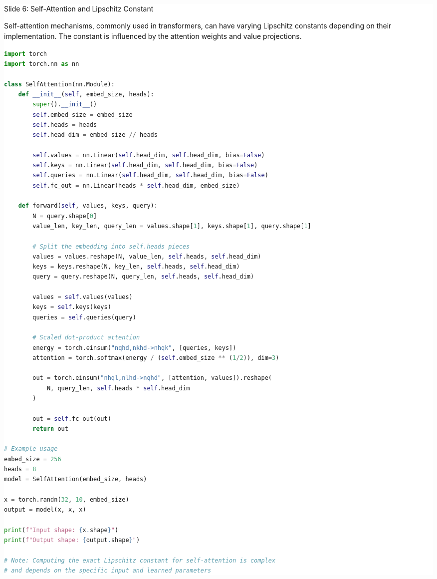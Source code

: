 Slide 6: Self-Attention and Lipschitz Constant

Self-attention mechanisms, commonly used in transformers, can have varying Lipschitz constants depending on their implementation. The constant is influenced by the attention weights and value projections.

```python
import torch
import torch.nn as nn

class SelfAttention(nn.Module):
    def __init__(self, embed_size, heads):
        super().__init__()
        self.embed_size = embed_size
        self.heads = heads
        self.head_dim = embed_size // heads

        self.values = nn.Linear(self.head_dim, self.head_dim, bias=False)
        self.keys = nn.Linear(self.head_dim, self.head_dim, bias=False)
        self.queries = nn.Linear(self.head_dim, self.head_dim, bias=False)
        self.fc_out = nn.Linear(heads * self.head_dim, embed_size)

    def forward(self, values, keys, query):
        N = query.shape[0]
        value_len, key_len, query_len = values.shape[1], keys.shape[1], query.shape[1]

        # Split the embedding into self.heads pieces
        values = values.reshape(N, value_len, self.heads, self.head_dim)
        keys = keys.reshape(N, key_len, self.heads, self.head_dim)
        query = query.reshape(N, query_len, self.heads, self.head_dim)

        values = self.values(values)
        keys = self.keys(keys)
        queries = self.queries(query)

        # Scaled dot-product attention
        energy = torch.einsum("nqhd,nkhd->nhqk", [queries, keys])
        attention = torch.softmax(energy / (self.embed_size ** (1/2)), dim=3)
        
        out = torch.einsum("nhql,nlhd->nqhd", [attention, values]).reshape(
            N, query_len, self.heads * self.head_dim
        )

        out = self.fc_out(out)
        return out

# Example usage
embed_size = 256
heads = 8
model = SelfAttention(embed_size, heads)

x = torch.randn(32, 10, embed_size)
output = model(x, x, x)

print(f"Input shape: {x.shape}")
print(f"Output shape: {output.shape}")

# Note: Computing the exact Lipschitz constant for self-attention is complex
# and depends on the specific input and learned parameters
```
